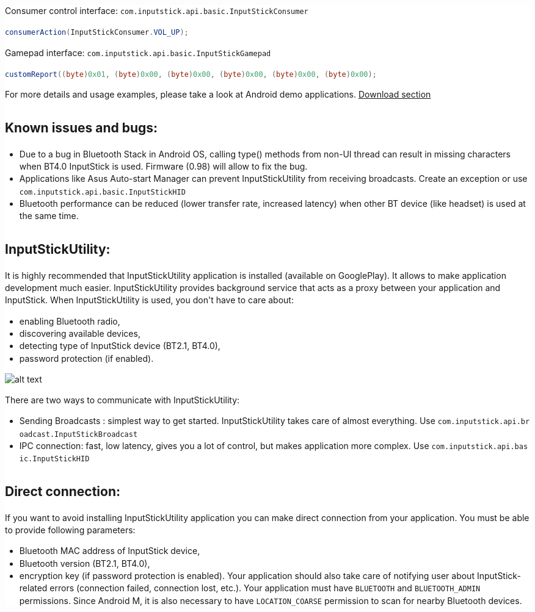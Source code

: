 Consumer control interface:
`com.inputstick.api.basic.InputStickConsumer`
```java
consumerAction(InputStickConsumer.VOL_UP);
```

Gamepad interface:
`com.inputstick.api.basic.InputStickGamepad`
```java
customReport((byte)0x01, (byte)0x00, (byte)0x00, (byte)0x00, (byte)0x00, (byte)0x00);
```

For more details and usage examples, please take a look at Android demo applications.
[Download section](http://inputstick.com/download)

## Known issues and bugs:
* Due to a bug in Bluetooth Stack in Android OS, calling type() methods from non-UI thread can result in missing characters when BT4.0 InputStick is used. Firmware (0.98) will allow to fix the bug.
* Applications like Asus Auto-start Manager can prevent InputStickUtility from receiving broadcasts. Create an exception or use `com.inputstick.api.basic.InputStickHID`
* Bluetooth performance can be reduced (lower transfer rate, increased latency) when other BT device (like headset) is used at the same time.

## InputStickUtility:
It is highly recommended that InputStickUtility application is installed (available on GooglePlay). It allows to make application development much easier. 
InputStickUtility provides background service that acts as a proxy between your application and InputStick. When InputStickUtility is used, you don't have to care about:
* enabling Bluetooth radio,
* discovering available devices,
* detecting type of InputStick device (BT2.1, BT4.0),
* password protection (if enabled).

![alt text](http://inputstick.com/images/apilayerssmall.png "InputStickUtility and API diagram")

There are two ways to communicate with InputStickUtility:
* Sending Broadcasts : simplest way to get started. InputStickUtility takes care of almost everything. Use `com.inputstick.api.broadcast.InputStickBroadcast`
* IPC connection: fast, low latency, gives you a lot of control, but makes application more complex. Use `com.inputstick.api.basic.InputStickHID`

## Direct connection:
If you want to avoid installing InputStickUtility application you can make direct connection from your application. You must be able to provide following parameters:
* Bluetooth MAC address of InputStick device,
* Bluetooth version (BT2.1, BT4.0),
* encryption key (if password protection is enabled).
Your application should also take care of notifying user about InputStick-related errors (connection failed, connection lost, etc.).
Your application must have `BLUETOOTH` and `BLUETOOTH_ADMIN` permissions. Since Android M, it is also necessary to have `LOCATION_COARSE` permission to scan for nearby Bluetooth devices.
